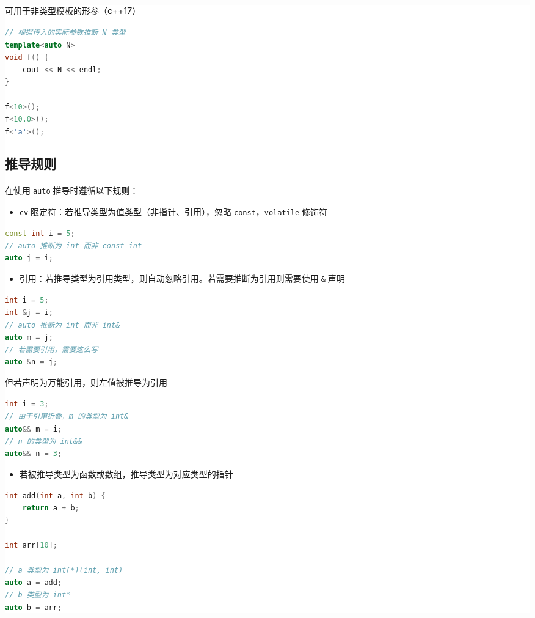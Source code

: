 可用于非类型模板的形参（c++17）

```c++
// 根据传入的实际参数推断 N 类型
template<auto N>
void f() {
    cout << N << endl;
}

f<10>();  
f<10.0>();  
f<'a'>();
```
## 推导规则

在使用 `auto` 推导时遵循以下规则：

- `cv` 限定符：若推导类型为值类型（非指针、引用），忽略 `const`，`volatile` 修饰符

```c++
const int i = 5;
// auto 推断为 int 而非 const int
auto j = i;
```

- 引用：若推导类型为引用类型，则自动忽略引用。若需要推断为引用则需要使用 `&` 声明

```c++
int i = 5;
int &j = i;
// auto 推断为 int 而非 int&
auto m = j;
// 若需要引用，需要这么写
auto &n = j;
```

但若声明为万能引用，则左值被推导为引用

```c++
int i = 3;
// 由于引用折叠，m 的类型为 int&
auto&& m = i;
// n 的类型为 int&&
auto&& n = 3;
```

- 若被推导类型为函数或数组，推导类型为对应类型的指针

```c++
int add(int a, int b) {
    return a + b;
}

int arr[10];

// a 类型为 int(*)(int, int)
auto a = add;
// b 类型为 int*
auto b = arr;
```
